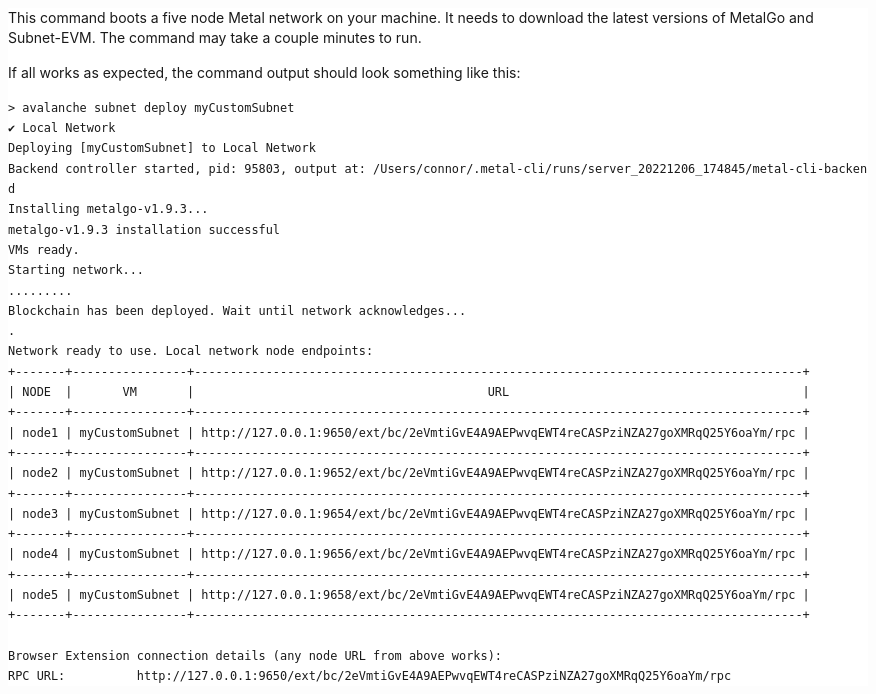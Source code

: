 This command boots a five node Metal network on your machine. It needs to download the latest
versions of MetalGo and Subnet-EVM. The command may take a couple minutes to run.

If all works as expected, the command output should look something like this:



```text
> avalanche subnet deploy myCustomSubnet
✔ Local Network
Deploying [myCustomSubnet] to Local Network
Backend controller started, pid: 95803, output at: /Users/connor/.metal-cli/runs/server_20221206_174845/metal-cli-backend
Installing metalgo-v1.9.3...
metalgo-v1.9.3 installation successful
VMs ready.
Starting network...
.........
Blockchain has been deployed. Wait until network acknowledges...
.
Network ready to use. Local network node endpoints:
+-------+----------------+-------------------------------------------------------------------------------------+
| NODE  |       VM       |                                         URL                                         |
+-------+----------------+-------------------------------------------------------------------------------------+
| node1 | myCustomSubnet | http://127.0.0.1:9650/ext/bc/2eVmtiGvE4A9AEPwvqEWT4reCASPziNZA27goXMRqQ25Y6oaYm/rpc |
+-------+----------------+-------------------------------------------------------------------------------------+
| node2 | myCustomSubnet | http://127.0.0.1:9652/ext/bc/2eVmtiGvE4A9AEPwvqEWT4reCASPziNZA27goXMRqQ25Y6oaYm/rpc |
+-------+----------------+-------------------------------------------------------------------------------------+
| node3 | myCustomSubnet | http://127.0.0.1:9654/ext/bc/2eVmtiGvE4A9AEPwvqEWT4reCASPziNZA27goXMRqQ25Y6oaYm/rpc |
+-------+----------------+-------------------------------------------------------------------------------------+
| node4 | myCustomSubnet | http://127.0.0.1:9656/ext/bc/2eVmtiGvE4A9AEPwvqEWT4reCASPziNZA27goXMRqQ25Y6oaYm/rpc |
+-------+----------------+-------------------------------------------------------------------------------------+
| node5 | myCustomSubnet | http://127.0.0.1:9658/ext/bc/2eVmtiGvE4A9AEPwvqEWT4reCASPziNZA27goXMRqQ25Y6oaYm/rpc |
+-------+----------------+-------------------------------------------------------------------------------------+

Browser Extension connection details (any node URL from above works):
RPC URL:          http://127.0.0.1:9650/ext/bc/2eVmtiGvE4A9AEPwvqEWT4reCASPziNZA27goXMRqQ25Y6oaYm/rpc
```

